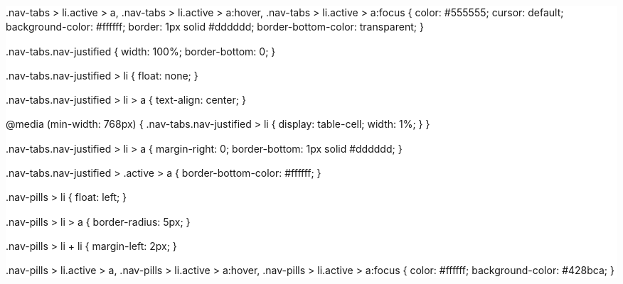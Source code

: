 .nav-tabs > li.active > a,
.nav-tabs > li.active > a:hover,
.nav-tabs > li.active > a:focus {
  color: #555555;
  cursor: default;
  background-color: #ffffff;
  border: 1px solid #dddddd;
  border-bottom-color: transparent;
}

.nav-tabs.nav-justified {
  width: 100%;
  border-bottom: 0;
}

.nav-tabs.nav-justified > li {
  float: none;
}

.nav-tabs.nav-justified > li > a {
  text-align: center;
}

@media (min-width: 768px) {
  .nav-tabs.nav-justified > li {
    display: table-cell;
    width: 1%;
  }
}

.nav-tabs.nav-justified > li > a {
  margin-right: 0;
  border-bottom: 1px solid #dddddd;
}

.nav-tabs.nav-justified > .active > a {
  border-bottom-color: #ffffff;
}

.nav-pills > li {
  float: left;
}

.nav-pills > li > a {
  border-radius: 5px;
}

.nav-pills > li + li {
  margin-left: 2px;
}

.nav-pills > li.active > a,
.nav-pills > li.active > a:hover,
.nav-pills > li.active > a:focus {
  color: #ffffff;
  background-color: #428bca;
}
